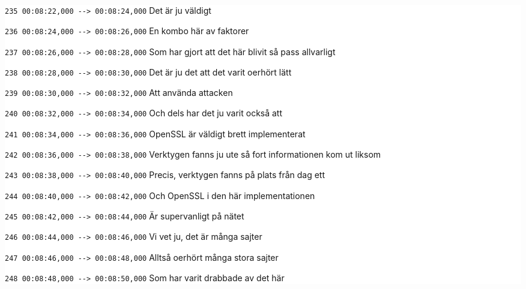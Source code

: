 

`235 00:08:22,000 --> 00:08:24,000`
Det är ju väldigt



`236 00:08:24,000 --> 00:08:26,000`
En kombo här av faktorer



`237 00:08:26,000 --> 00:08:28,000`
Som har gjort att det här blivit så pass allvarligt



`238 00:08:28,000 --> 00:08:30,000`
Det är ju det att det varit oerhört lätt



`239 00:08:30,000 --> 00:08:32,000`
Att använda attacken



`240 00:08:32,000 --> 00:08:34,000`
Och dels har det ju varit också att



`241 00:08:34,000 --> 00:08:36,000`
OpenSSL är väldigt brett implementerat



`242 00:08:36,000 --> 00:08:38,000`
Verktygen fanns ju ute så fort informationen kom ut liksom



`243 00:08:38,000 --> 00:08:40,000`
Precis, verktygen fanns på plats från dag ett



`244 00:08:40,000 --> 00:08:42,000`
Och OpenSSL i den här implementationen



`245 00:08:42,000 --> 00:08:44,000`
Är supervanligt på nätet



`246 00:08:44,000 --> 00:08:46,000`
Vi vet ju, det är många sajter



`247 00:08:46,000 --> 00:08:48,000`
Alltså oerhört många stora sajter



`248 00:08:48,000 --> 00:08:50,000`
Som har varit drabbade av det här
